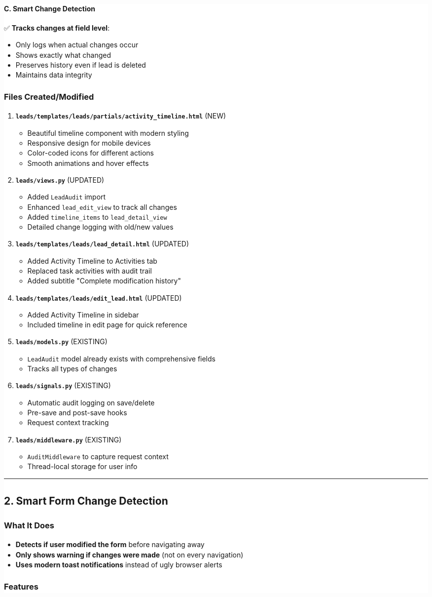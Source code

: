 #### C. Smart Change Detection
✅ **Tracks changes at field level**:
- Only logs when actual changes occur
- Shows exactly what changed
- Preserves history even if lead is deleted
- Maintains data integrity

### Files Created/Modified

1. **`leads/templates/leads/partials/activity_timeline.html`** (NEW)
   - Beautiful timeline component with modern styling
   - Responsive design for mobile devices
   - Color-coded icons for different actions
   - Smooth animations and hover effects

2. **`leads/views.py`** (UPDATED)
   - Added `LeadAudit` import
   - Enhanced `lead_edit_view` to track all changes
   - Added `timeline_items` to `lead_detail_view`
   - Detailed change logging with old/new values

3. **`leads/templates/leads/lead_detail.html`** (UPDATED)
   - Added Activity Timeline to Activities tab
   - Replaced task activities with audit trail
   - Added subtitle "Complete modification history"

4. **`leads/templates/leads/edit_lead.html`** (UPDATED)
   - Added Activity Timeline in sidebar
   - Included timeline in edit page for quick reference

5. **`leads/models.py`** (EXISTING)
   - `LeadAudit` model already exists with comprehensive fields
   - Tracks all types of changes

6. **`leads/signals.py`** (EXISTING)
   - Automatic audit logging on save/delete
   - Pre-save and post-save hooks
   - Request context tracking

7. **`leads/middleware.py`** (EXISTING)
   - `AuditMiddleware` to capture request context
   - Thread-local storage for user info

---

## 2. Smart Form Change Detection

### What It Does
- **Detects if user modified the form** before navigating away
- **Only shows warning if changes were made** (not on every navigation)
- **Uses modern toast notifications** instead of ugly browser alerts

### Features
